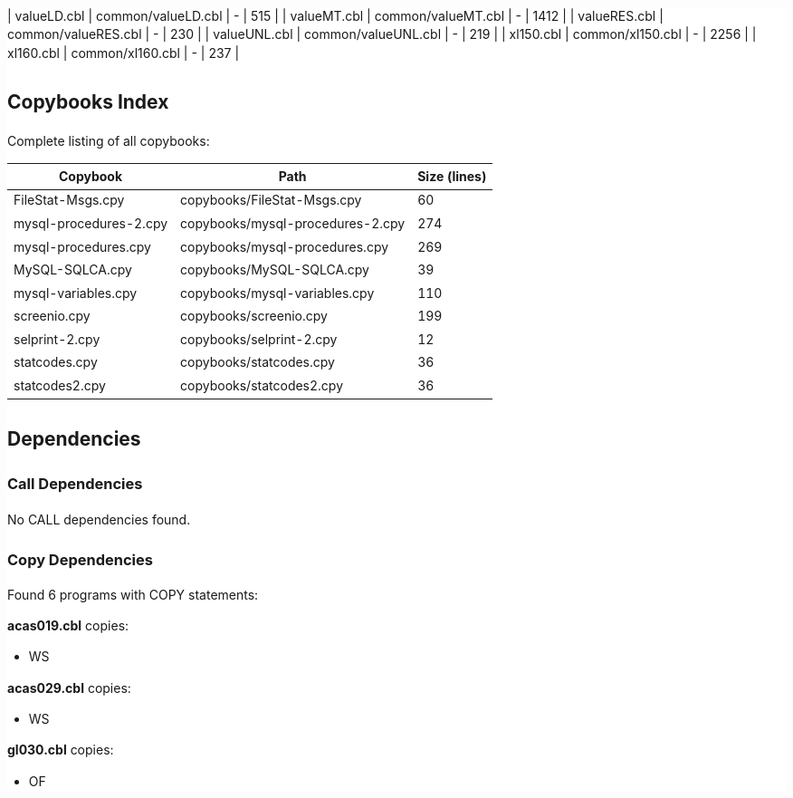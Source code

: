 | valueLD.cbl | common/valueLD.cbl | - | 515 |
| valueMT.cbl | common/valueMT.cbl | - | 1412 |
| valueRES.cbl | common/valueRES.cbl | - | 230 |
| valueUNL.cbl | common/valueUNL.cbl | - | 219 |
| xl150.cbl | common/xl150.cbl | - | 2256 |
| xl160.cbl | common/xl160.cbl | - | 237 |

## Copybooks Index

Complete listing of all copybooks:

| Copybook | Path | Size (lines) |
|----------|------|-------------|
| FileStat-Msgs.cpy | copybooks/FileStat-Msgs.cpy | 60 |
| mysql-procedures-2.cpy | copybooks/mysql-procedures-2.cpy | 274 |
| mysql-procedures.cpy | copybooks/mysql-procedures.cpy | 269 |
| MySQL-SQLCA.cpy | copybooks/MySQL-SQLCA.cpy | 39 |
| mysql-variables.cpy | copybooks/mysql-variables.cpy | 110 |
| screenio.cpy | copybooks/screenio.cpy | 199 |
| selprint-2.cpy | copybooks/selprint-2.cpy | 12 |
| statcodes.cpy | copybooks/statcodes.cpy | 36 |
| statcodes2.cpy | copybooks/statcodes2.cpy | 36 |

## Dependencies

### Call Dependencies

No CALL dependencies found.

### Copy Dependencies

Found 6 programs with COPY statements:

**acas019.cbl** copies:
  - WS

**acas029.cbl** copies:
  - WS

**gl030.cbl** copies:
  - OF
